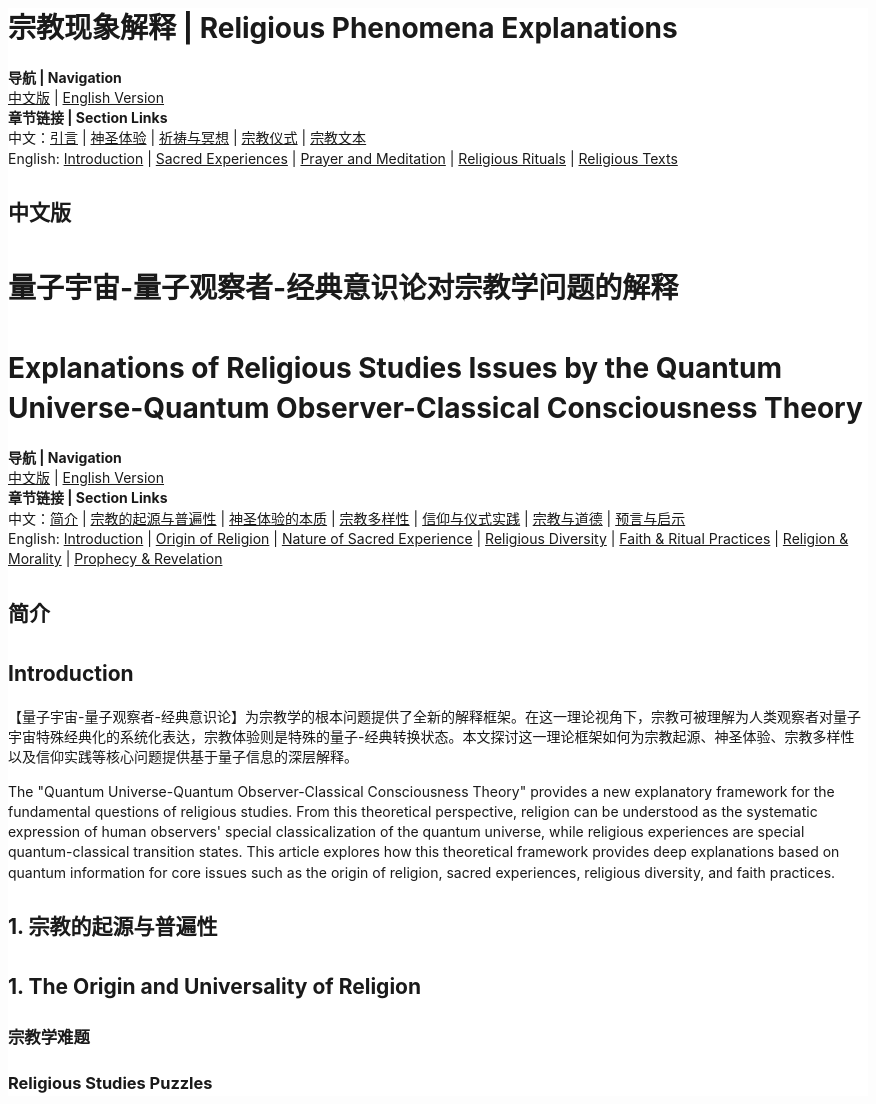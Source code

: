 # 宗教现象解释 | Religious Phenomena Explanations

**导航 | Navigation**  
[中文版](#中文版) | [English Version](#english-version)  
**章节链接 | Section Links**  
中文：[引言](#引言宗教与量子经典二元论) | [神圣体验](#神圣体验--sacred-experiences) | [祈祷与冥想](#祈祷与冥想--prayer-and-meditation) | [宗教仪式](#宗教仪式--religious-rituals) | [宗教文本](#宗教文本--religious-texts)  
English: [Introduction](#introduction-religion-and-quantum-classical-dualism) | [Sacred Experiences](#神圣体验--sacred-experiences) | [Prayer and Meditation](#祈祷与冥想--prayer-and-meditation) | [Religious Rituals](#宗教仪式--religious-rituals) | [Religious Texts](#宗教文本--religious-texts)

## 中文版

# 量子宇宙-量子观察者-经典意识论对宗教学问题的解释
# Explanations of Religious Studies Issues by the Quantum Universe-Quantum Observer-Classical Consciousness Theory

**导航 | Navigation**  
[中文版](#简介) | [English Version](#introduction)  
**章节链接 | Section Links**  
中文：[简介](#简介) | [宗教的起源与普遍性](#1-宗教的起源与普遍性) | [神圣体验的本质](#2-神圣体验的本质) | [宗教多样性](#3-宗教多样性) | [信仰与仪式实践](#4-信仰与仪式实践) | [宗教与道德](#5-宗教与道德) | [预言与启示](#6-预言与启示)  
English: [Introduction](#introduction) | [Origin of Religion](#1-the-origin-and-universality-of-religion) | [Nature of Sacred Experience](#2-the-nature-of-sacred-experience) | [Religious Diversity](#3-religious-diversity) | [Faith & Ritual Practices](#4-faith-and-ritual-practices) | [Religion & Morality](#5-religion-and-morality) | [Prophecy & Revelation](#6-prophecy-and-revelation)

## 简介
## Introduction

【量子宇宙-量子观察者-经典意识论】为宗教学的根本问题提供了全新的解释框架。在这一理论视角下，宗教可被理解为人类观察者对量子宇宙特殊经典化的系统化表达，宗教体验则是特殊的量子-经典转换状态。本文探讨这一理论框架如何为宗教起源、神圣体验、宗教多样性以及信仰实践等核心问题提供基于量子信息的深层解释。

The "Quantum Universe-Quantum Observer-Classical Consciousness Theory" provides a new explanatory framework for the fundamental questions of religious studies. From this theoretical perspective, religion can be understood as the systematic expression of human observers' special classicalization of the quantum universe, while religious experiences are special quantum-classical transition states. This article explores how this theoretical framework provides deep explanations based on quantum information for core issues such as the origin of religion, sacred experiences, religious diversity, and faith practices.

## 1. 宗教的起源与普遍性
## 1. The Origin and Universality of Religion

### 宗教学难题
### Religious Studies Puzzles
